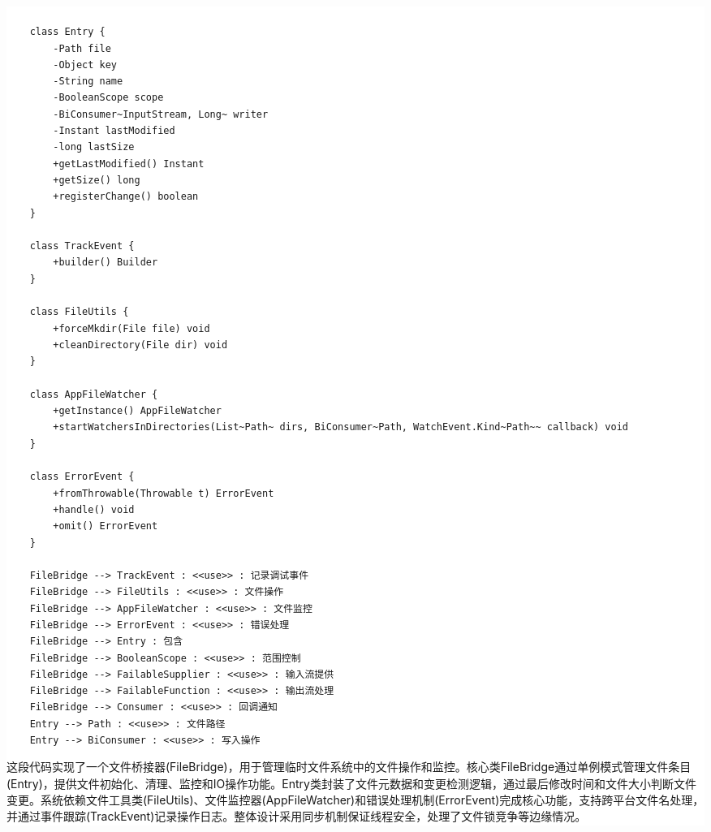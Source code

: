 ```mermaid

    class Entry {
        -Path file
        -Object key
        -String name
        -BooleanScope scope
        -BiConsumer~InputStream, Long~ writer
        -Instant lastModified
        -long lastSize
        +getLastModified() Instant
        +getSize() long
        +registerChange() boolean
    }

    class TrackEvent {
        +builder() Builder
    }

    class FileUtils {
        +forceMkdir(File file) void
        +cleanDirectory(File dir) void
    }

    class AppFileWatcher {
        +getInstance() AppFileWatcher
        +startWatchersInDirectories(List~Path~ dirs, BiConsumer~Path, WatchEvent.Kind~Path~~ callback) void
    }

    class ErrorEvent {
        +fromThrowable(Throwable t) ErrorEvent
        +handle() void
        +omit() ErrorEvent
    }

    FileBridge --> TrackEvent : <<use>> : 记录调试事件
    FileBridge --> FileUtils : <<use>> : 文件操作
    FileBridge --> AppFileWatcher : <<use>> : 文件监控
    FileBridge --> ErrorEvent : <<use>> : 错误处理
    FileBridge --> Entry : 包含
    FileBridge --> BooleanScope : <<use>> : 范围控制
    FileBridge --> FailableSupplier : <<use>> : 输入流提供
    FileBridge --> FailableFunction : <<use>> : 输出流处理
    FileBridge --> Consumer : <<use>> : 回调通知
    Entry --> Path : <<use>> : 文件路径
    Entry --> BiConsumer : <<use>> : 写入操作
```

这段代码实现了一个文件桥接器(FileBridge)，用于管理临时文件系统中的文件操作和监控。核心类FileBridge通过单例模式管理文件条目(Entry)，提供文件初始化、清理、监控和IO操作功能。Entry类封装了文件元数据和变更检测逻辑，通过最后修改时间和文件大小判断文件变更。系统依赖文件工具类(FileUtils)、文件监控器(AppFileWatcher)和错误处理机制(ErrorEvent)完成核心功能，支持跨平台文件名处理，并通过事件跟踪(TrackEvent)记录操作日志。整体设计采用同步机制保证线程安全，处理了文件锁竞争等边缘情况。
